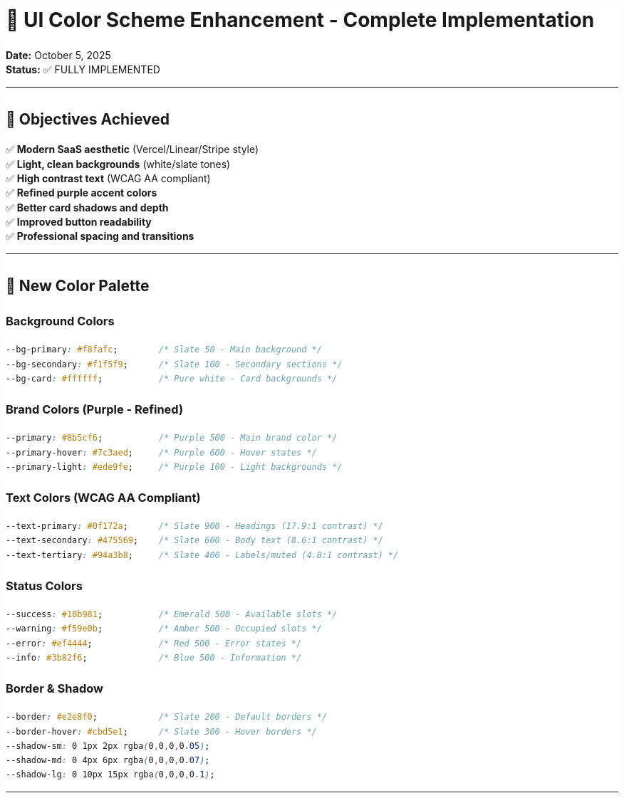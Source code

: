 # 🎨 UI Color Scheme Enhancement - Complete Implementation
**Date:** October 5, 2025  
**Status:** ✅ FULLY IMPLEMENTED

---

## 🎯 Objectives Achieved

✅ **Modern SaaS aesthetic** (Vercel/Linear/Stripe style)  
✅ **Light, clean backgrounds** (white/slate tones)  
✅ **High contrast text** (WCAG AA compliant)  
✅ **Refined purple accent colors**  
✅ **Better card shadows and depth**  
✅ **Improved button readability**  
✅ **Professional spacing and transitions**

---

## 🎨 New Color Palette

### **Background Colors**
```css
--bg-primary: #f8fafc;        /* Slate 50 - Main background */
--bg-secondary: #f1f5f9;      /* Slate 100 - Secondary sections */
--bg-card: #ffffff;           /* Pure white - Card backgrounds */
```

### **Brand Colors** (Purple - Refined)
```css
--primary: #8b5cf6;           /* Purple 500 - Main brand color */
--primary-hover: #7c3aed;     /* Purple 600 - Hover states */
--primary-light: #ede9fe;     /* Purple 100 - Light backgrounds */
```

### **Text Colors** (WCAG AA Compliant)
```css
--text-primary: #0f172a;      /* Slate 900 - Headings (17.9:1 contrast) */
--text-secondary: #475569;    /* Slate 600 - Body text (8.6:1 contrast) */
--text-tertiary: #94a3b8;     /* Slate 400 - Labels/muted (4.8:1 contrast) */
```

### **Status Colors**
```css
--success: #10b981;           /* Emerald 500 - Available slots */
--warning: #f59e0b;           /* Amber 500 - Occupied slots */
--error: #ef4444;             /* Red 500 - Error states */
--info: #3b82f6;              /* Blue 500 - Information */
```

### **Border & Shadow**
```css
--border: #e2e8f0;            /* Slate 200 - Default borders */
--border-hover: #cbd5e1;      /* Slate 300 - Hover borders */
--shadow-sm: 0 1px 2px rgba(0,0,0,0.05);
--shadow-md: 0 4px 6px rgba(0,0,0,0.07);
--shadow-lg: 0 10px 15px rgba(0,0,0,0.1);
```

---